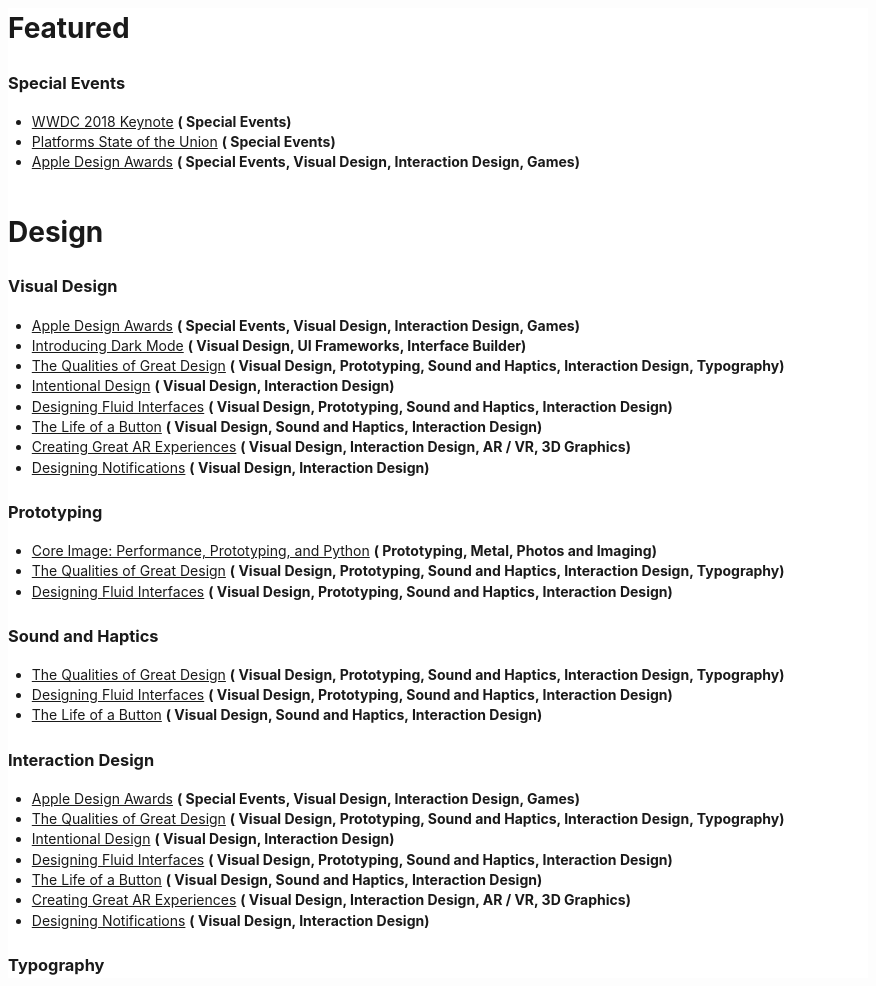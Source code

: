 # Featured
###  Special Events
* [WWDC 2018 Keynote](https://developer.apple.com/videos/play/wwdc2018/101/) **( Special Events)**
* [Platforms State of the Union](https://developer.apple.com/videos/play/wwdc2018/102/) **( Special Events)**
* [Apple Design Awards](https://developer.apple.com/videos/play/wwdc2018/103/) **( Special Events,  Visual Design,  Interaction Design,  Games)**

# Design
###  Visual Design
* [Apple Design Awards](https://developer.apple.com/videos/play/wwdc2018/103/) **( Special Events,  Visual Design,  Interaction Design,  Games)**
* [Introducing Dark Mode](https://developer.apple.com/videos/play/wwdc2018/210/) **( Visual Design,  UI Frameworks,  Interface Builder)**
* [The Qualities of Great Design](https://developer.apple.com/videos/play/wwdc2018/801/) **( Visual Design,  Prototyping,  Sound and Haptics,  Interaction Design,  Typography)**
* [Intentional Design](https://developer.apple.com/videos/play/wwdc2018/802/) **( Visual Design,  Interaction Design)**
* [Designing Fluid Interfaces](https://developer.apple.com/videos/play/wwdc2018/803/) **( Visual Design,  Prototyping,  Sound and Haptics,  Interaction Design)**
* [The Life of a Button](https://developer.apple.com/videos/play/wwdc2018/804/) **( Visual Design,  Sound and Haptics,  Interaction Design)**
* [Creating Great AR Experiences](https://developer.apple.com/videos/play/wwdc2018/805/) **( Visual Design,  Interaction Design,  AR / VR,  3D Graphics)**
* [Designing Notifications](https://developer.apple.com/videos/play/wwdc2018/806/) **( Visual Design,  Interaction Design)**
###  Prototyping
* [Core Image: Performance, Prototyping, and Python](https://developer.apple.com/videos/play/wwdc2018/719/) **( Prototyping,  Metal,  Photos and Imaging)**
* [The Qualities of Great Design](https://developer.apple.com/videos/play/wwdc2018/801/) **( Visual Design,  Prototyping,  Sound and Haptics,  Interaction Design,  Typography)**
* [Designing Fluid Interfaces](https://developer.apple.com/videos/play/wwdc2018/803/) **( Visual Design,  Prototyping,  Sound and Haptics,  Interaction Design)**
###  Sound and Haptics
* [The Qualities of Great Design](https://developer.apple.com/videos/play/wwdc2018/801/) **( Visual Design,  Prototyping,  Sound and Haptics,  Interaction Design,  Typography)**
* [Designing Fluid Interfaces](https://developer.apple.com/videos/play/wwdc2018/803/) **( Visual Design,  Prototyping,  Sound and Haptics,  Interaction Design)**
* [The Life of a Button](https://developer.apple.com/videos/play/wwdc2018/804/) **( Visual Design,  Sound and Haptics,  Interaction Design)**
###  Interaction Design
* [Apple Design Awards](https://developer.apple.com/videos/play/wwdc2018/103/) **( Special Events,  Visual Design,  Interaction Design,  Games)**
* [The Qualities of Great Design](https://developer.apple.com/videos/play/wwdc2018/801/) **( Visual Design,  Prototyping,  Sound and Haptics,  Interaction Design,  Typography)**
* [Intentional Design](https://developer.apple.com/videos/play/wwdc2018/802/) **( Visual Design,  Interaction Design)**
* [Designing Fluid Interfaces](https://developer.apple.com/videos/play/wwdc2018/803/) **( Visual Design,  Prototyping,  Sound and Haptics,  Interaction Design)**
* [The Life of a Button](https://developer.apple.com/videos/play/wwdc2018/804/) **( Visual Design,  Sound and Haptics,  Interaction Design)**
* [Creating Great AR Experiences](https://developer.apple.com/videos/play/wwdc2018/805/) **( Visual Design,  Interaction Design,  AR / VR,  3D Graphics)**
* [Designing Notifications](https://developer.apple.com/videos/play/wwdc2018/806/) **( Visual Design,  Interaction Design)**
###  Typography